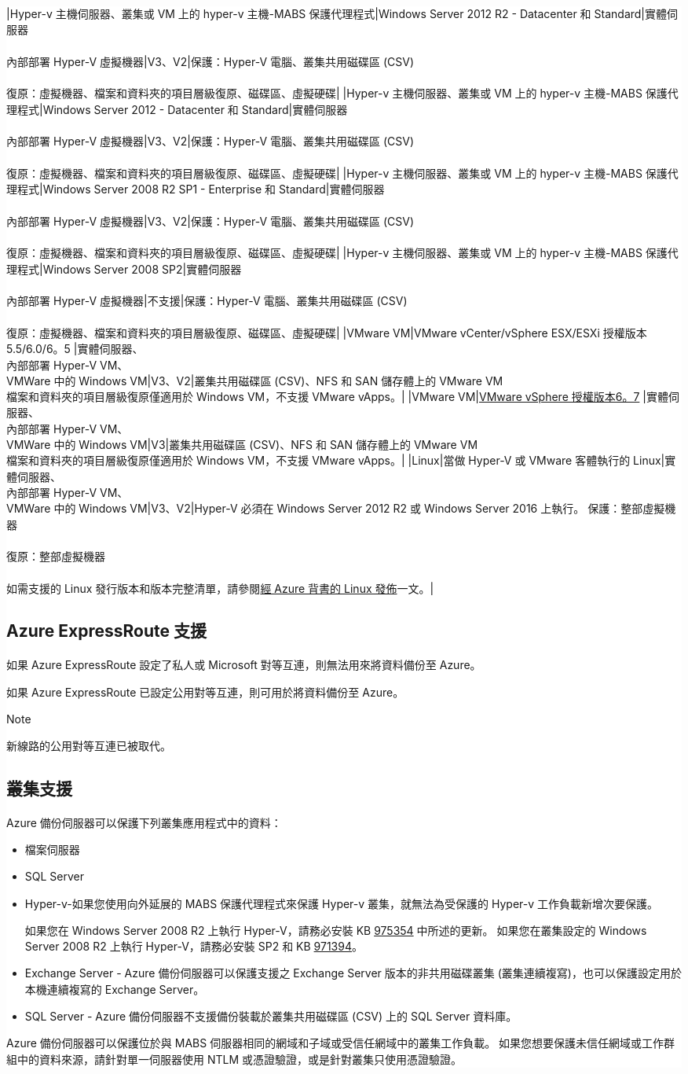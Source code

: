 |Hyper-v 主機伺服器、叢集或 VM 上的 hyper-v 主機-MABS 保護代理程式|Windows Server 2012 R2 - Datacenter 和 Standard|實體伺服器<br /><br />內部部署 Hyper-V 虛擬機器|V3、V2|保護：Hyper-V 電腦、叢集共用磁碟區 (CSV)<br /><br />復原：虛擬機器、檔案和資料夾的項目層級復原、磁碟區、虛擬硬碟|
|Hyper-v 主機伺服器、叢集或 VM 上的 hyper-v 主機-MABS 保護代理程式|Windows Server 2012 - Datacenter 和 Standard|實體伺服器<br /><br />內部部署 Hyper-V 虛擬機器|V3、V2|保護：Hyper-V 電腦、叢集共用磁碟區 (CSV)<br /><br />復原：虛擬機器、檔案和資料夾的項目層級復原、磁碟區、虛擬硬碟|
|Hyper-v 主機伺服器、叢集或 VM 上的 hyper-v 主機-MABS 保護代理程式|Windows Server 2008 R2 SP1 - Enterprise 和 Standard|實體伺服器<br /><br />內部部署 Hyper-V 虛擬機器|V3、V2|保護：Hyper-V 電腦、叢集共用磁碟區 (CSV)<br /><br />復原：虛擬機器、檔案和資料夾的項目層級復原、磁碟區、虛擬硬碟|
|Hyper-v 主機伺服器、叢集或 VM 上的 hyper-v 主機-MABS 保護代理程式|Windows Server 2008 SP2|實體伺服器<br /><br />內部部署 Hyper-V 虛擬機器|不支援|保護：Hyper-V 電腦、叢集共用磁碟區 (CSV)<br /><br />復原：虛擬機器、檔案和資料夾的項目層級復原、磁碟區、虛擬硬碟|
|VMware VM|VMware vCenter/vSphere ESX/ESXi 授權版本 5.5/6.0/6。5 |實體伺服器、 <br/>內部部署 Hyper-V VM、 <br/> VMWare 中的 Windows VM|V3、V2|叢集共用磁碟區 (CSV)、NFS 和 SAN 儲存體上的 VMware VM<br /> 檔案和資料夾的項目層級復原僅適用於 Windows VM，不支援 VMware vApps。|
|VMware VM|[VMware vSphere 授權版本6。7](backup-azure-backup-server-vmware.md#vmware-vsphere-67) |實體伺服器、 <br/>內部部署 Hyper-V VM、 <br/> VMWare 中的 Windows VM|V3|叢集共用磁碟區 (CSV)、NFS 和 SAN 儲存體上的 VMware VM<br /> 檔案和資料夾的項目層級復原僅適用於 Windows VM，不支援 VMware vApps。|
|Linux|當做 Hyper-V 或 VMware 客體執行的 Linux|實體伺服器、 <br/>內部部署 Hyper-V VM、 <br/> VMWare 中的 Windows VM|V3、V2|Hyper-V 必須在 Windows Server 2012 R2 或 Windows Server 2016 上執行。 保護：整部虛擬機器<br /><br />復原：整部虛擬機器 <br/><br/> 如需支援的 Linux 發行版本和版本完整清單，請參閱[經 Azure 背書的 Linux 發佈](../virtual-machines/linux/endorsed-distros.md)一文。|

## <a name="azure-expressroute-support"></a>Azure ExpressRoute 支援

如果 Azure ExpressRoute 設定了私人或 Microsoft 對等互連，則無法用來將資料備份至 Azure。

如果 Azure ExpressRoute 已設定公用對等互連，則可用於將資料備份至 Azure。

>[!NOTE]
>新線路的公用對等互連已被取代。

## <a name="cluster-support"></a>叢集支援

Azure 備份伺服器可以保護下列叢集應用程式中的資料：

- 檔案伺服器

- SQL Server

- Hyper-v-如果您使用向外延展的 MABS 保護代理程式來保護 Hyper-v 叢集，就無法為受保護的 Hyper-v 工作負載新增次要保護。

    如果您在 Windows Server 2008 R2 上執行 Hyper-V，請務必安裝 KB [975354](https://support.microsoft.com/kb/975354) 中所述的更新。
    如果您在叢集設定的 Windows Server 2008 R2 上執行 Hyper-V，請務必安裝 SP2 和 KB [971394](https://support.microsoft.com/kb/971394)。

- Exchange Server - Azure 備份伺服器可以保護支援之 Exchange Server 版本的非共用磁碟叢集 (叢集連續複寫)，也可以保護設定用於本機連續複寫的 Exchange Server。

- SQL Server - Azure 備份伺服器不支援備份裝載於叢集共用磁碟區 (CSV) 上的 SQL Server 資料庫。

Azure 備份伺服器可以保護位於與 MABS 伺服器相同的網域和子域或受信任網域中的叢集工作負載。 如果您想要保護未信任網域或工作群組中的資料來源，請針對單一伺服器使用 NTLM 或憑證驗證，或是針對叢集只使用憑證驗證。

